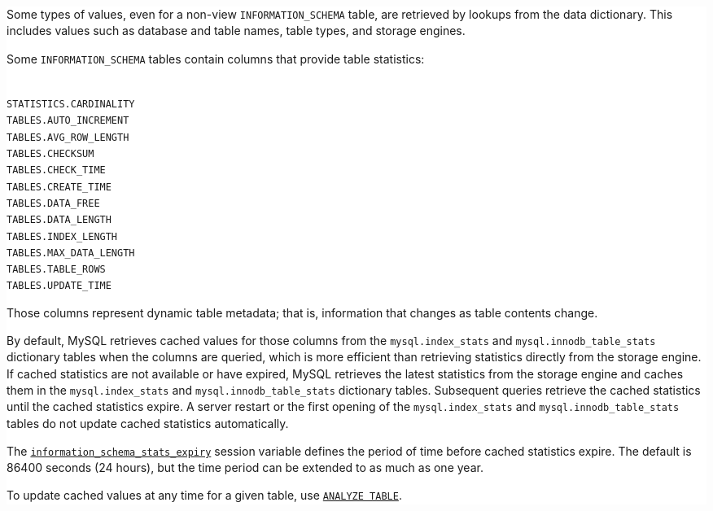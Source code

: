 Some types of values, even for a non-view
`INFORMATION_SCHEMA` table, are retrieved by
lookups from the data dictionary. This includes values such as
database and table names, table types, and storage engines.


Some `INFORMATION_SCHEMA` tables contain
columns that provide table statistics:


``` none

STATISTICS.CARDINALITY
TABLES.AUTO_INCREMENT
TABLES.AVG_ROW_LENGTH
TABLES.CHECKSUM
TABLES.CHECK_TIME
TABLES.CREATE_TIME
TABLES.DATA_FREE
TABLES.DATA_LENGTH
TABLES.INDEX_LENGTH
TABLES.MAX_DATA_LENGTH
TABLES.TABLE_ROWS
TABLES.UPDATE_TIME
```

Those columns represent dynamic table metadata; that is,
information that changes as table contents change.


By default, MySQL retrieves cached values for those columns from
the `mysql.index_stats` and
`mysql.innodb_table_stats` dictionary tables
when the columns are queried, which is more efficient than
retrieving statistics directly from the storage engine. If
cached statistics are not available or have expired, MySQL
retrieves the latest statistics from the storage engine and
caches them in the `mysql.index_stats` and
`mysql.innodb_table_stats` dictionary tables.
Subsequent queries retrieve the cached statistics until the
cached statistics expire. A server restart or the first opening
of the `mysql.index_stats` and
`mysql.innodb_table_stats` tables do not update
cached statistics automatically.


The
[`information_schema_stats_expiry`](https://dev.mysql.com/doc/refman/8.0/en/server-system-variables.html#sysvar_information_schema_stats_expiry)
session variable defines the period of time before cached
statistics expire. The default is 86400 seconds (24 hours), but
the time period can be extended to as much as one year.


To update cached values at any time for a given table, use
[`ANALYZE TABLE`](https://dev.mysql.com/doc/refman/8.0/en/analyze-table.html "15.7.3.1 ANALYZE TABLE Statement").
